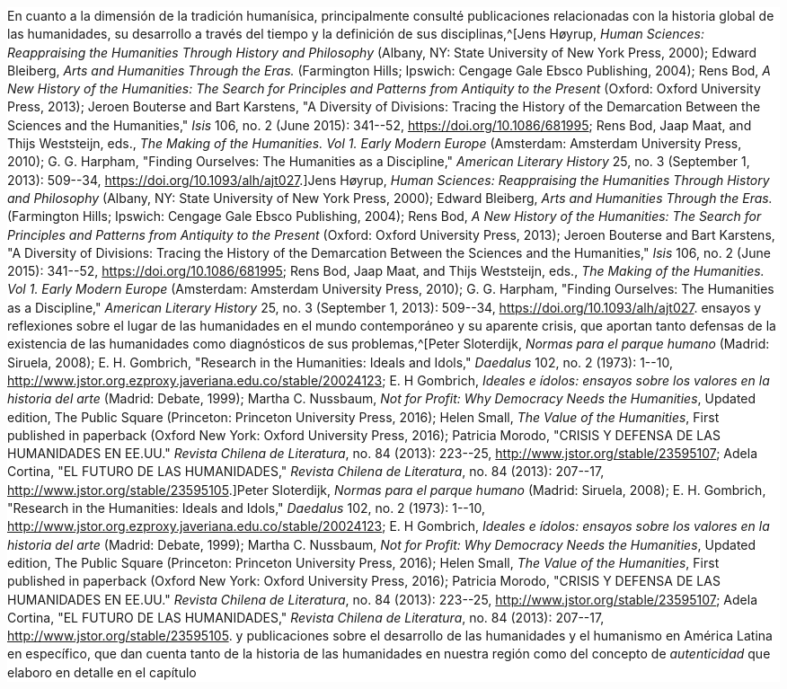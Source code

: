 En cuanto a la dimensión de la tradición humanísica, principalmente consulté publicaciones relacionadas con la historia global de las humanidades, su desarrollo a través del tiempo y la definición de sus disciplinas,<span id='quote-fn39' class='tooltip'>^[Jens Høyrup, *Human Sciences: Reappraising the Humanities Through History and Philosophy* (Albany, NY: State University of New York Press, 2000); Edward Bleiberg, *Arts and Humanities Through the Eras.* (Farmington Hills; Ipswich: Cengage Gale Ebsco Publishing, 2004); Rens Bod, *A New History of the Humanities: The Search for Principles and Patterns from Antiquity to the Present* (Oxford: Oxford University Press, 2013); Jeroen Bouterse and Bart Karstens, "A Diversity of Divisions: Tracing the History of the Demarcation Between the Sciences and the Humanities," *Isis* 106, no. 2 (June 2015): 341--52, <https://doi.org/10.1086/681995>; Rens Bod, Jaap Maat, and Thijs Weststeijn, eds., *The Making of the Humanities. Vol 1. Early Modern Europe* (Amsterdam: Amsterdam University Press, 2010); G. G. Harpham, "Finding Ourselves: The Humanities as a Discipline," *American Literary History* 25, no. 3 (September 1, 2013): 509--34, <https://doi.org/10.1093/alh/ajt027>.]<span class='tooltiptext'>Jens Høyrup, *Human Sciences: Reappraising the Humanities Through History and Philosophy* (Albany, NY: State University of New York Press, 2000); Edward Bleiberg, *Arts and Humanities Through the Eras.* (Farmington Hills; Ipswich: Cengage Gale Ebsco Publishing, 2004); Rens Bod, *A New History of the Humanities: The Search for Principles and Patterns from Antiquity to the Present* (Oxford: Oxford University Press, 2013); Jeroen Bouterse and Bart Karstens, "A Diversity of Divisions: Tracing the History of the Demarcation Between the Sciences and the Humanities," *Isis* 106, no. 2 (June 2015): 341--52, <https://doi.org/10.1086/681995>; Rens Bod, Jaap Maat, and Thijs Weststeijn, eds., *The Making of the Humanities. Vol 1. Early Modern Europe* (Amsterdam: Amsterdam University Press, 2010); G. G. Harpham, "Finding Ourselves: The Humanities as a Discipline," *American Literary History* 25, no. 3 (September 1, 2013): 509--34, <https://doi.org/10.1093/alh/ajt027>.</span></span> ensayos y reflexiones sobre el lugar de las humanidades en el mundo contemporáneo y su aparente crisis, que aportan tanto defensas de la existencia de las humanidades como diagnósticos de sus problemas,<span id='quote-fn40' class='tooltip'>^[Peter Sloterdijk, *Normas para el parque humano* (Madrid: Siruela, 2008); E. H. Gombrich, "Research in the Humanities: Ideals and Idols," *Daedalus* 102, no. 2 (1973): 1--10, <http://www.jstor.org.ezproxy.javeriana.edu.co/stable/20024123>; E. H Gombrich, *Ideales e ídolos: ensayos sobre los valores en la historia del arte* (Madrid: Debate, 1999); Martha C. Nussbaum, *Not for Profit: Why Democracy Needs the Humanities*, Updated edition, The Public Square (Princeton: Princeton University Press, 2016); Helen Small, *The Value of the Humanities*, First published in paperback (Oxford New York: Oxford University Press, 2016); Patricia Morodo, "CRISIS Y DEFENSA DE LAS HUMANIDADES EN EE.UU." *Revista Chilena de Literatura*, no. 84 (2013): 223--25, <http://www.jstor.org/stable/23595107>; Adela Cortina, "EL FUTURO DE LAS HUMANIDADES," *Revista Chilena de Literatura*, no. 84 (2013): 207--17, <http://www.jstor.org/stable/23595105>.]<span class='tooltiptext'>Peter Sloterdijk, *Normas para el parque humano* (Madrid: Siruela, 2008); E. H. Gombrich, "Research in the Humanities: Ideals and Idols," *Daedalus* 102, no. 2 (1973): 1--10, <http://www.jstor.org.ezproxy.javeriana.edu.co/stable/20024123>; E. H Gombrich, *Ideales e ídolos: ensayos sobre los valores en la historia del arte* (Madrid: Debate, 1999); Martha C. Nussbaum, *Not for Profit: Why Democracy Needs the Humanities*, Updated edition, The Public Square (Princeton: Princeton University Press, 2016); Helen Small, *The Value of the Humanities*, First published in paperback (Oxford New York: Oxford University Press, 2016); Patricia Morodo, "CRISIS Y DEFENSA DE LAS HUMANIDADES EN EE.UU." *Revista Chilena de Literatura*, no. 84 (2013): 223--25, <http://www.jstor.org/stable/23595107>; Adela Cortina, "EL FUTURO DE LAS HUMANIDADES," *Revista Chilena de Literatura*, no. 84 (2013): 207--17, <http://www.jstor.org/stable/23595105>.</span></span> y publicaciones sobre el desarrollo de las humanidades y el humanismo en América Latina en específico, que dan cuenta tanto de la historia de las humanidades en nuestra región como del concepto de *autenticidad* que elaboro en detalle en el capítulo